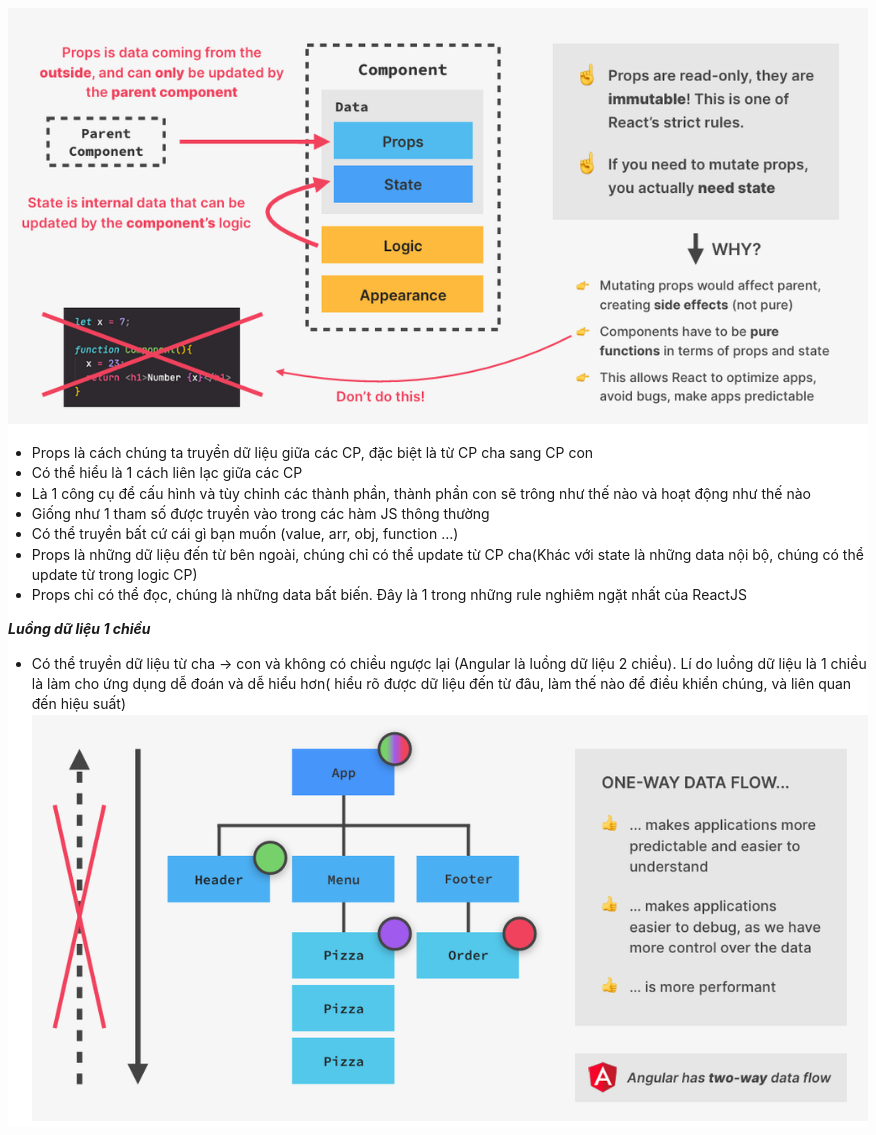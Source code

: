 ![alt text](image-67.png)
-	Props là cách chúng ta truyền dữ liệu giữa các CP, đặc biệt là từ CP cha sang CP con
-	Có thể hiểu là 1 cách liên lạc giữa các CP
-	Là 1 công cụ để cấu hình và tùy chỉnh các thành phần, thành phần con sẽ trông như thế nào và hoạt động như thế nào
-	Giống như 1 tham số được truyền vào trong các hàm JS thông thường
-	Có thể truyền bất cứ cái gì bạn muốn (value, arr, obj, function …)
-	Props là những dữ liệu đến từ bên ngoài, chúng chỉ có thể update từ CP cha(Khác với state là những data nội bộ, chúng có thể update từ trong logic CP)
-	Props chỉ có thể đọc, chúng là những data bất biến. Đây là 1 trong những rule nghiêm ngặt nhất của ReactJS

***Luồng dữ liệu 1 chiều***
- Có thể truyền dữ liệu từ cha -> con và không có chiều ngược lại (Angular là luồng dữ liệu 2 chiều). Lí do luồng dữ liệu là 1 chiều là làm cho ứng dụng dễ đoán và dễ hiểu hơn( hiểu rõ được dữ liệu đến từ đâu, làm thế nào để điều khiển chúng, và liên quan đến hiệu suất)
![alt text](image-68.png)
